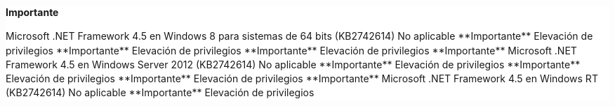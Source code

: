 **Importante**
</td>
</tr>
<tr>
<td style="border:1px solid black;">
Microsoft .NET Framework 4.5 en Windows 8 para sistemas de 64 bits  
(KB2742614)
</td>
<td style="border:1px solid black;">
No aplicable
</td>
<td style="border:1px solid black;">
**Importante**  
Elevación de privilegios
</td>
<td style="border:1px solid black;">
**Importante**  
Elevación de privilegios
</td>
<td style="border:1px solid black;">
**Importante**  
Elevación de privilegios
</td>
<td style="border:1px solid black;">
**Importante**
</td>
</tr>
<tr class="alternateRow">
<td style="border:1px solid black;">
Microsoft .NET Framework 4.5 en Windows Server 2012  
(KB2742614)
</td>
<td style="border:1px solid black;">
No aplicable
</td>
<td style="border:1px solid black;">
**Importante**  
Elevación de privilegios
</td>
<td style="border:1px solid black;">
**Importante**  
Elevación de privilegios
</td>
<td style="border:1px solid black;">
**Importante**  
Elevación de privilegios
</td>
<td style="border:1px solid black;">
**Importante**
</td>
</tr>
<tr>
<td style="border:1px solid black;">
Microsoft .NET Framework 4.5 en Windows RT  
(KB2742614)
</td>
<td style="border:1px solid black;">
No aplicable
</td>
<td style="border:1px solid black;">
**Importante**  
Elevación de privilegios
</td>
<td style="border:1px solid black;">